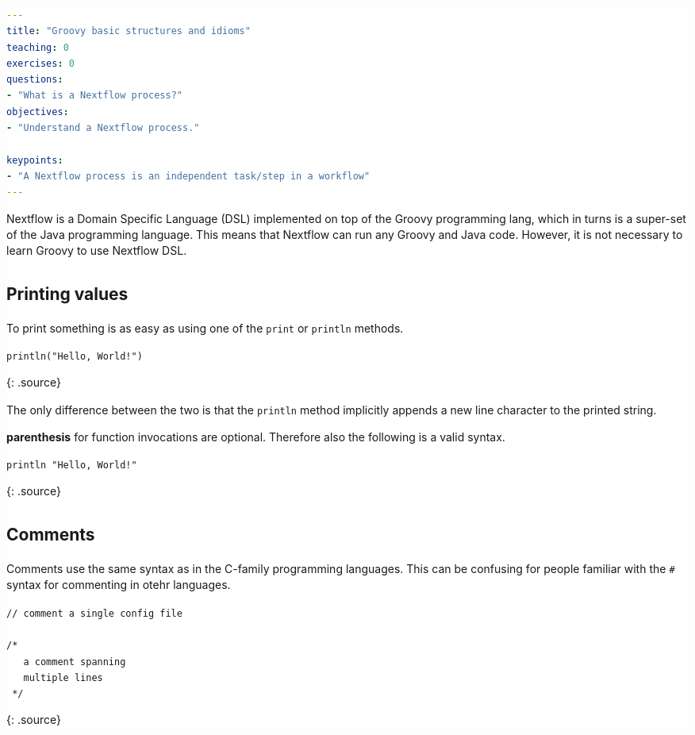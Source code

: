 ```yaml
---
title: "Groovy basic structures and idioms"
teaching: 0
exercises: 0
questions:
- "What is a Nextflow process?"
objectives:
- "Understand a Nextflow process."

keypoints:
- "A Nextflow process is an independent task/step in a workflow"
---
```



Nextflow is a Domain Specific Language (DSL) implemented on top of the Groovy programming lang, which in turns is a super-set of the Java programming language. This means that Nextflow can run any Groovy and Java code. However, it is not necessary to learn Groovy to use Nextflow DSL.

## Printing values

To print something is as easy as using one of the `print` or `println` methods.

~~~
println("Hello, World!")
~~~
{: .source}

The only difference between the two is that the `println` method implicitly appends a new line character to the printed string.

**parenthesis** for function invocations are optional. Therefore also the following is a valid syntax.

~~~
println "Hello, World!"
~~~
{: .source}

## Comments

Comments use the same syntax as in the C-family programming languages. This can be confusing for people familiar with the `#` syntax for commenting in otehr languages.

~~~
// comment a single config file

/*
   a comment spanning
   multiple lines
 */
~~~
{: .source}

